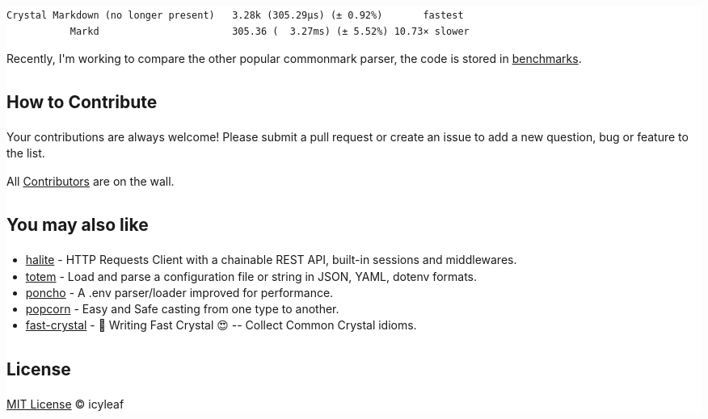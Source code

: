 ```
Crystal Markdown (no longer present)   3.28k (305.29µs) (± 0.92%)       fastest
           Markd                       305.36 (  3.27ms) (± 5.52%) 10.73× slower
```

Recently, I'm working to compare the other popular commonmark parser, the code is stored in [benchmarks](/benchmarks).

## How to Contribute

Your contributions are always welcome! Please submit a pull request or create an issue to add a new question, bug or feature to the list.

All [Contributors](https://github.com/icyleaf/markd/graphs/contributors) are on the wall.

## You may also like

- [halite](https://github.com/icyleaf/halite) - HTTP Requests Client with a chainable REST API, built-in sessions and middlewares.
- [totem](https://github.com/icyleaf/totem) - Load and parse a configuration file or string in JSON, YAML, dotenv formats.
- [poncho](https://github.com/icyleaf/poncho) - A .env parser/loader improved for performance.
- [popcorn](https://github.com/icyleaf/popcorn) - Easy and Safe casting from one type to another.
- [fast-crystal](https://github.com/icyleaf/fast-crystal) - 💨 Writing Fast Crystal 😍 -- Collect Common Crystal idioms.

## License

[MIT License](https://github.com/icyleaf/markd/blob/master/LICENSE) © icyleaf
